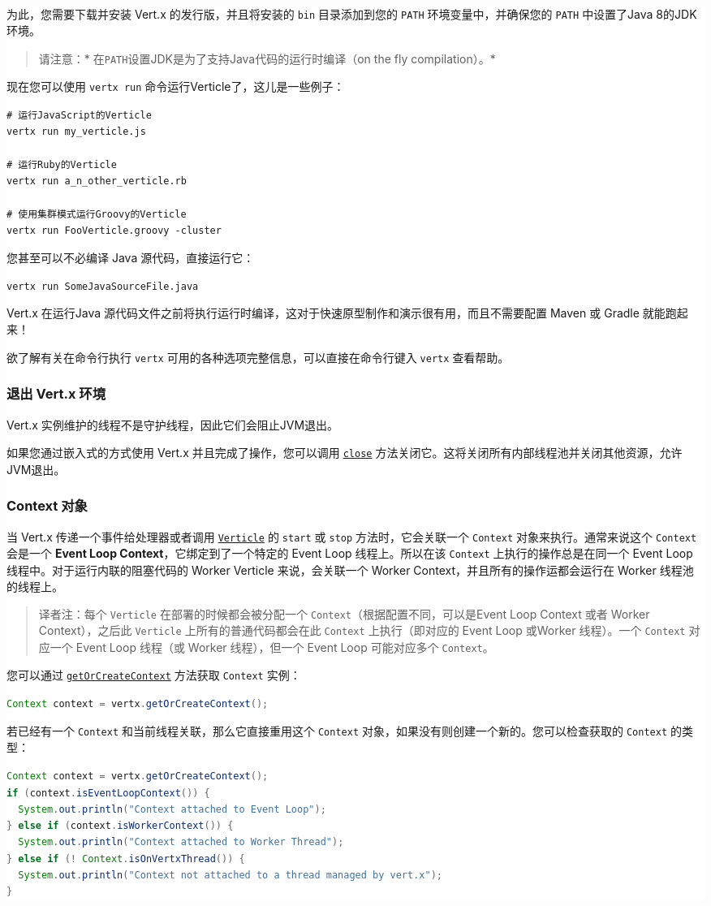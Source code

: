 为此，您需要下载并安装 Vert.x 的发行版，并且将安装的 `bin` 目录添加到您的 `PATH` 环境变量中，并确保您的 `PATH` 中设置了Java 8的JDK环境。

> 请注意：* 在`PATH`设置JDK是为了支持Java代码的运行时编译（on the fly compilation）。*

现在您可以使用 `vertx run` 命令运行Verticle了，这儿是一些例子：

```
# 运行JavaScript的Verticle
vertx run my_verticle.js

# 运行Ruby的Verticle
vertx run a_n_other_verticle.rb

# 使用集群模式运行Groovy的Verticle
vertx run FooVerticle.groovy -cluster
```

您甚至可以不必编译 Java 源代码，直接运行它：

```
vertx run SomeJavaSourceFile.java
```

Vert.x 在运行Java 源代码文件之前将执行运行时编译，这对于快速原型制作和演示很有用，而且不需要配置 Maven 或 Gradle 就能跑起来！

欲了解有关在命令行执行 `vertx` 可用的各种选项完整信息，可以直接在命令行键入 `vertx` 查看帮助。

### 退出 Vert.x 环境

Vert.x 实例维护的线程不是守护线程，因此它们会阻止JVM退出。

如果您通过嵌入式的方式使用 Vert.x 并且完成了操作，您可以调用 [`close`](https://vertx.io/docs/apidocs/io/vertx/core/Vertx.html#close--) 方法关闭它。这将关闭所有内部线程池并关闭其他资源，允许JVM退出。

### Context 对象

当 Vert.x 传递一个事件给处理器或者调用 [`Verticle`](https://vertx.io/docs/apidocs/io/vertx/core/Verticle.html) 的 `start` 或 `stop` 方法时，它会关联一个 `Context` 对象来执行。通常来说这个 `Context` 会是一个 **Event Loop Context**，它绑定到了一个特定的 Event Loop 线程上。所以在该 `Context` 上执行的操作总是在同一个 Event Loop 线程中。对于运行内联的阻塞代码的 Worker Verticle 来说，会关联一个 Worker Context，并且所有的操作运都会运行在 Worker 线程池的线程上。

> 译者注：每个 `Verticle` 在部署的时候都会被分配一个 `Context`（根据配置不同，可以是Event Loop Context 或者 Worker Context），之后此 `Verticle` 上所有的普通代码都会在此 `Context` 上执行（即对应的 Event Loop 或Worker 线程）。一个 `Context` 对应一个 Event Loop 线程（或 Worker 线程），但一个 Event Loop 可能对应多个 `Context`。

您可以通过 [`getOrCreateContext`](https://vertx.io/docs/apidocs/io/vertx/core/Vertx.html#getOrCreateContext--) 方法获取 `Context` 实例：

```java
Context context = vertx.getOrCreateContext();
```

若已经有一个 `Context` 和当前线程关联，那么它直接重用这个 `Context` 对象，如果没有则创建一个新的。您可以检查获取的 `Context` 的类型：

```java
Context context = vertx.getOrCreateContext();
if (context.isEventLoopContext()) {
  System.out.println("Context attached to Event Loop");
} else if (context.isWorkerContext()) {
  System.out.println("Context attached to Worker Thread");
} else if (! Context.isOnVertxThread()) {
  System.out.println("Context not attached to a thread managed by vert.x");
}
```
